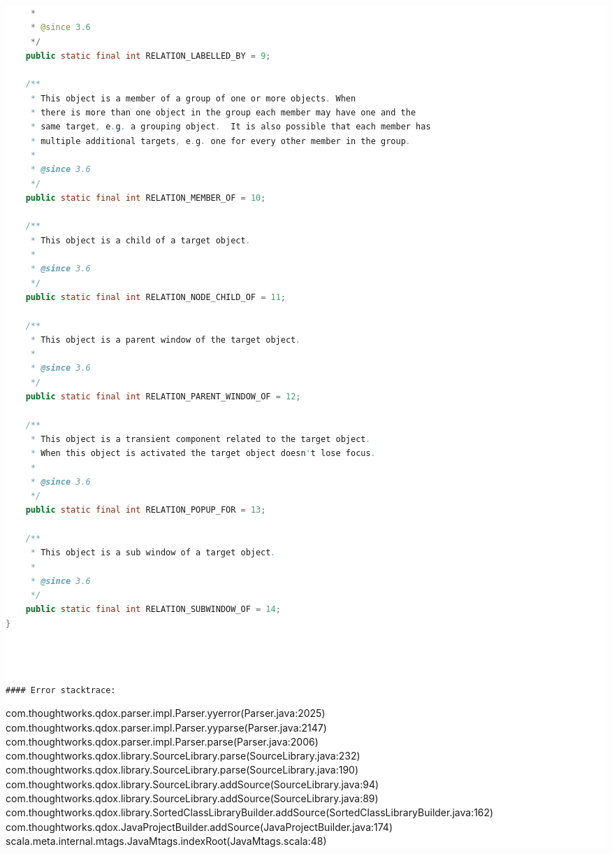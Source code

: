 ```java
	 * 
	 * @since 3.6
	 */
	public static final int RELATION_LABELLED_BY = 9;

	/**
	 * This object is a member of a group of one or more objects. When 
	 * there is more than one object in the group each member may have one and the 
	 * same target, e.g. a grouping object.  It is also possible that each member has 
	 * multiple additional targets, e.g. one for every other member in the group.
	 * 
	 * @since 3.6
	 */
	public static final int RELATION_MEMBER_OF = 10;

	/**
	 * This object is a child of a target object.
	 * 
	 * @since 3.6
	 */
	public static final int RELATION_NODE_CHILD_OF = 11;

	/**
	 * This object is a parent window of the target object.
	 * 
	 * @since 3.6
	 */
	public static final int RELATION_PARENT_WINDOW_OF = 12;

	/**
	 * This object is a transient component related to the target object. 
	 * When this object is activated the target object doesn't lose focus.
	 * 
	 * @since 3.6
	 */
	public static final int RELATION_POPUP_FOR = 13;

	/**
	 * This object is a sub window of a target object.
	 * 
	 * @since 3.6
	 */
	public static final int RELATION_SUBWINDOW_OF = 14;	
}
```

```



#### Error stacktrace:

```
com.thoughtworks.qdox.parser.impl.Parser.yyerror(Parser.java:2025)
	com.thoughtworks.qdox.parser.impl.Parser.yyparse(Parser.java:2147)
	com.thoughtworks.qdox.parser.impl.Parser.parse(Parser.java:2006)
	com.thoughtworks.qdox.library.SourceLibrary.parse(SourceLibrary.java:232)
	com.thoughtworks.qdox.library.SourceLibrary.parse(SourceLibrary.java:190)
	com.thoughtworks.qdox.library.SourceLibrary.addSource(SourceLibrary.java:94)
	com.thoughtworks.qdox.library.SourceLibrary.addSource(SourceLibrary.java:89)
	com.thoughtworks.qdox.library.SortedClassLibraryBuilder.addSource(SortedClassLibraryBuilder.java:162)
	com.thoughtworks.qdox.JavaProjectBuilder.addSource(JavaProjectBuilder.java:174)
	scala.meta.internal.mtags.JavaMtags.indexRoot(JavaMtags.scala:48)